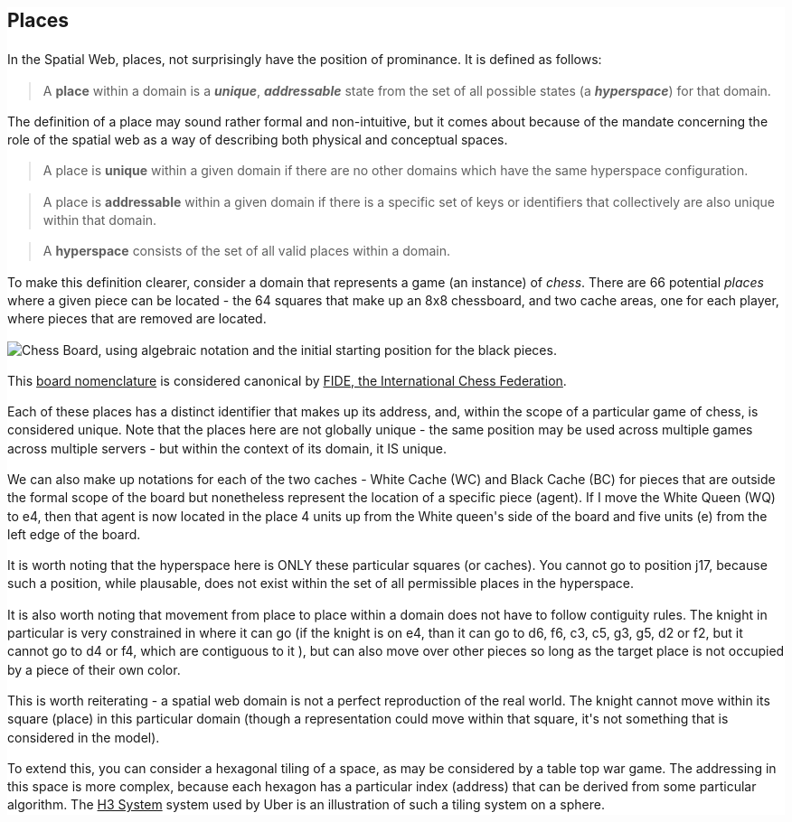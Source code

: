 ## Places

In the Spatial Web, places, not surprisingly have the position of prominance. It is defined as follows:

> A __place__ within a domain is a *__unique__*, *__addressable__* state from the set of all possible states (a *__hyperspace__*) for that domain.

The definition of a place may sound rather formal and non-intuitive, but it comes about because of the mandate concerning the role of the spatial web as a way of describing both physical and conceptual spaces.

> A place is __unique__ within a given domain if there are no other domains which have the same hyperspace configuration.

> A place is __addressable__ within a given domain if there is a specific set of keys or identifiers that collectively are also unique within that domain.

> A __hyperspace__ consists of the set of all valid places within a domain.

To make this definition clearer, consider a domain that represents a game (an instance) of _chess_. There are 66 potential _places_ where a given piece can be located - the 64 squares that make up an 8x8 chessboard, and two cache areas, one for each player, where pieces that are removed are located.

![Chess Board, using algebraic notation and the initial starting position for the black pieces](https://upload.wikimedia.org/wikipedia/commons/b/b6/SCD_algebraic_notation.svg).

This [board nomenclature](https://en.wikipedia.org/wiki/Algebraic_notation_%28chess%29) is considered canonical by [FIDE, the International Chess Federation](https://en.wikipedia.org/wiki/FIDE).

Each of these places has a distinct identifier that makes up its address, and, within the scope of a particular game of chess, is considered unique. Note that the places here are not globally unique - the same position may be used across multiple games across multiple servers - but within the context of its domain, it IS unique.

We can also make up notations for each of the two caches - White Cache (WC) and Black Cache (BC) for pieces that are outside the formal scope of the board but nonetheless represent the location of a specific piece (agent). If I move the White Queen (WQ) to e4, then that agent is now located in the place 4 units up from the White queen's side of the board and five units (e) from the left edge of the board.

It is worth noting that the hyperspace here is ONLY these particular squares (or caches). You cannot go to position j17, because such a position, while plausable, does not exist within the set of all permissible places in the hyperspace.

It is also worth noting that movement from place to place within a domain does not have to follow contiguity rules. The knight in particular is very constrained in where it can go (if the knight is on e4, than it can go to d6, f6, c3, c5, g3, g5, d2 or f2, but it cannot go to d4 or f4, which are contiguous to it ), but can also move over other pieces so long as the target place is not occupied by a piece of their own color. 

This is worth reiterating - a spatial web domain is not a perfect reproduction of the real world. The knight cannot move within its square (place) in this particular domain (though a representation could move within that square, it's not something that is considered in the model).

To extend this, you can consider a hexagonal tiling of a space, as may be considered by a table top war game. The addressing in this space is more complex, because each hexagon has a particular index (address) that can be derived from some particular algorithm. The [H3 System](https://h3geo.org) system used by Uber is an illustration of such a tiling system on a sphere. 
